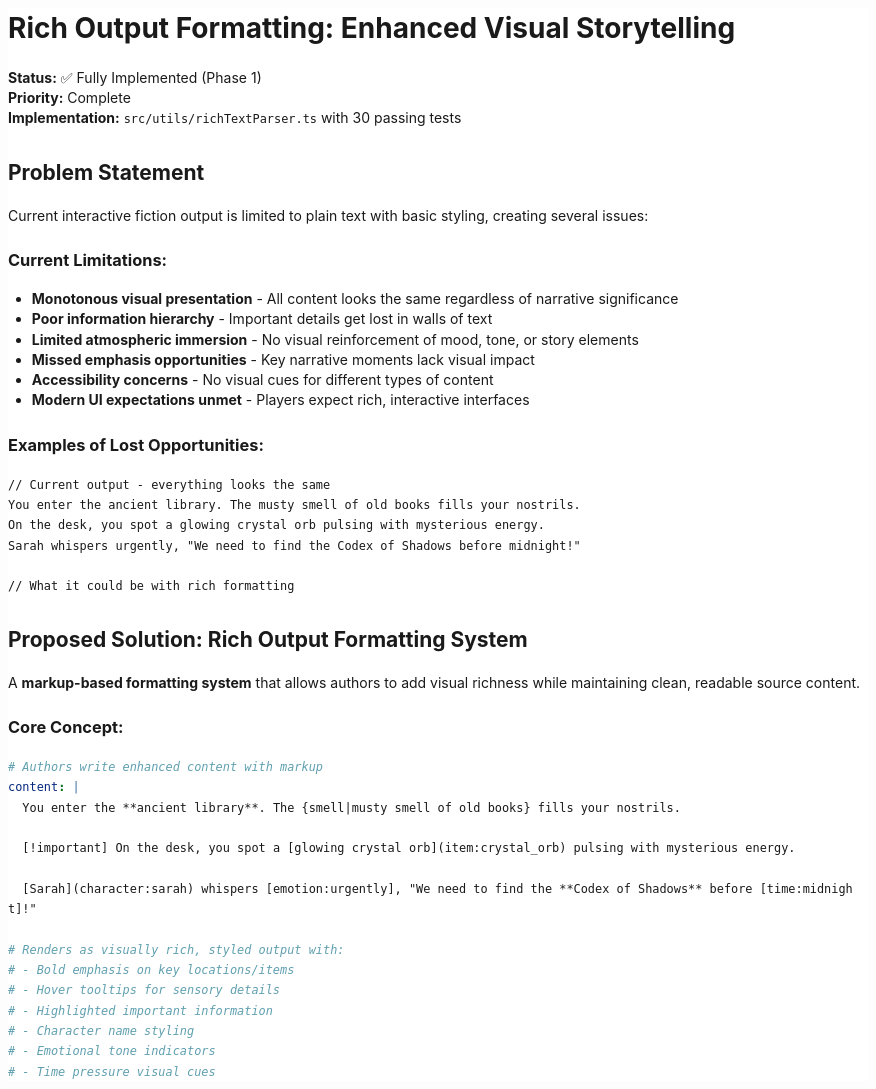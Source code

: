 # Rich Output Formatting: Enhanced Visual Storytelling

**Status:** ✅ Fully Implemented (Phase 1)  
**Priority:** Complete  
**Implementation:** `src/utils/richTextParser.ts` with 30 passing tests  

## Problem Statement

Current interactive fiction output is limited to plain text with basic styling, creating several issues:

### Current Limitations:
- **Monotonous visual presentation** - All content looks the same regardless of narrative significance
- **Poor information hierarchy** - Important details get lost in walls of text
- **Limited atmospheric immersion** - No visual reinforcement of mood, tone, or story elements
- **Missed emphasis opportunities** - Key narrative moments lack visual impact
- **Accessibility concerns** - No visual cues for different types of content
- **Modern UI expectations unmet** - Players expect rich, interactive interfaces

### Examples of Lost Opportunities:
```
// Current output - everything looks the same
You enter the ancient library. The musty smell of old books fills your nostrils. 
On the desk, you spot a glowing crystal orb pulsing with mysterious energy. 
Sarah whispers urgently, "We need to find the Codex of Shadows before midnight!"

// What it could be with rich formatting
```

## Proposed Solution: Rich Output Formatting System

A **markup-based formatting system** that allows authors to add visual richness while maintaining clean, readable source content.

### Core Concept:

```yaml
# Authors write enhanced content with markup
content: |
  You enter the **ancient library**. The {smell|musty smell of old books} fills your nostrils.
  
  [!important] On the desk, you spot a [glowing crystal orb](item:crystal_orb) pulsing with mysterious energy.
  
  [Sarah](character:sarah) whispers [emotion:urgently], "We need to find the **Codex of Shadows** before [time:midnight]!"

# Renders as visually rich, styled output with:
# - Bold emphasis on key locations/items
# - Hover tooltips for sensory details
# - Highlighted important information
# - Character name styling
# - Emotional tone indicators
# - Time pressure visual cues
```
